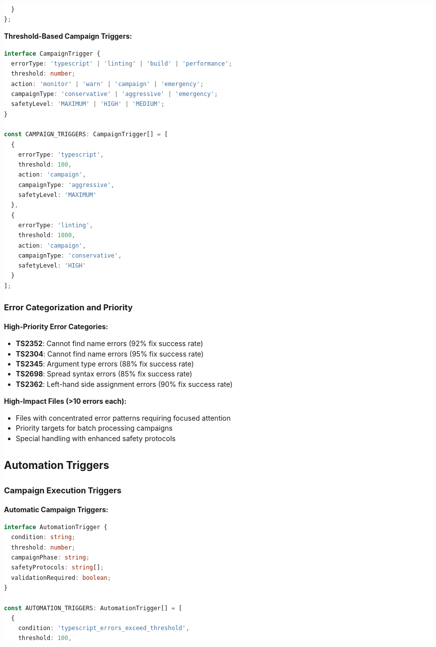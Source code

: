 ```typescript
  }
};
```

**Threshold-Based Campaign Triggers:**
```typescript
interface CampaignTrigger {
  errorType: 'typescript' | 'linting' | 'build' | 'performance';
  threshold: number;
  action: 'monitor' | 'warn' | 'campaign' | 'emergency';
  campaignType: 'conservative' | 'aggressive' | 'emergency';
  safetyLevel: 'MAXIMUM' | 'HIGH' | 'MEDIUM';
}

const CAMPAIGN_TRIGGERS: CampaignTrigger[] = [
  {
    errorType: 'typescript',
    threshold: 100,
    action: 'campaign',
    campaignType: 'aggressive',
    safetyLevel: 'MAXIMUM'
  },
  {
    errorType: 'linting',
    threshold: 1000,
    action: 'campaign',
    campaignType: 'conservative',
    safetyLevel: 'HIGH'
  }
];
```

### Error Categorization and Priority

**High-Priority Error Categories:**
- **TS2352**: Cannot find name errors (92% fix success rate)
- **TS2304**: Cannot find name errors (95% fix success rate)
- **TS2345**: Argument type errors (88% fix success rate)
- **TS2698**: Spread syntax errors (85% fix success rate)
- **TS2362**: Left-hand side assignment errors (90% fix success rate)

**High-Impact Files (>10 errors each):**
- Files with concentrated error patterns requiring focused attention
- Priority targets for batch processing campaigns
- Special handling with enhanced safety protocols

## Automation Triggers

### Campaign Execution Triggers

**Automatic Campaign Triggers:**
```typescript
interface AutomationTrigger {
  condition: string;
  threshold: number;
  campaignPhase: string;
  safetyProtocols: string[];
  validationRequired: boolean;
}

const AUTOMATION_TRIGGERS: AutomationTrigger[] = [
  {
    condition: 'typescript_errors_exceed_threshold',
    threshold: 100,
```